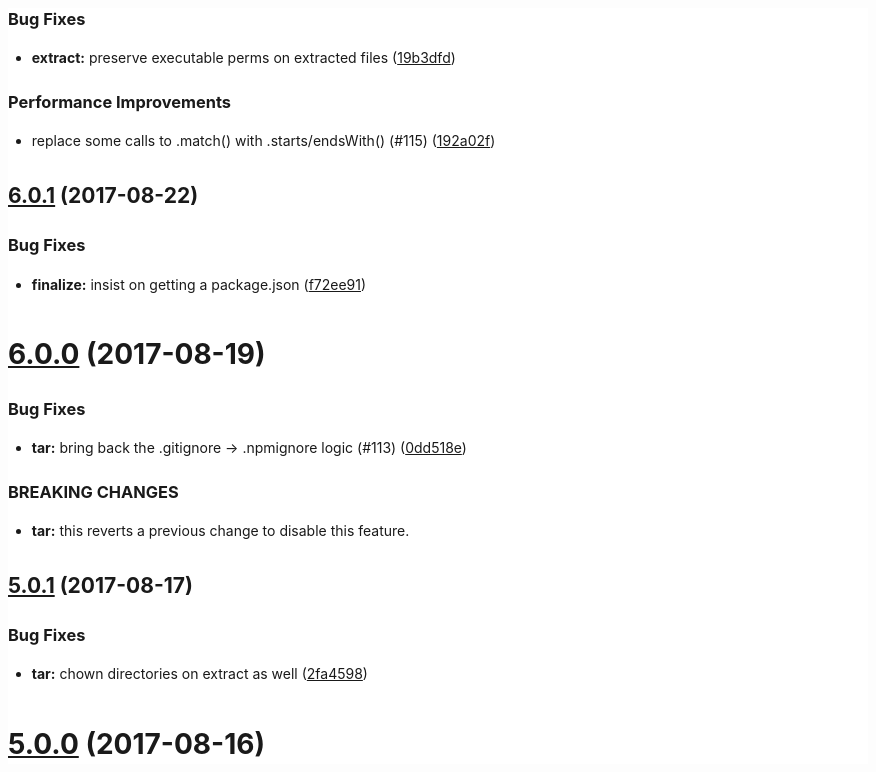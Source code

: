 
### Bug Fixes

* **extract:** preserve executable perms on extracted files ([19b3dfd](https://github.com/zkat/pacote/commit/19b3dfd))


### Performance Improvements

* replace some calls to .match() with .starts/endsWith() (#115) ([192a02f](https://github.com/zkat/pacote/commit/192a02f))



<a name="6.0.1"></a>
## [6.0.1](https://github.com/zkat/pacote/compare/v6.0.0...v6.0.1) (2017-08-22)


### Bug Fixes

* **finalize:** insist on getting a package.json ([f72ee91](https://github.com/zkat/pacote/commit/f72ee91))



<a name="6.0.0"></a>
# [6.0.0](https://github.com/zkat/pacote/compare/v5.0.1...v6.0.0) (2017-08-19)


### Bug Fixes

* **tar:** bring back the .gitignore -> .npmignore logic (#113) ([0dd518e](https://github.com/zkat/pacote/commit/0dd518e))


### BREAKING CHANGES

* **tar:** this reverts a previous change to disable this feature.



<a name="5.0.1"></a>
## [5.0.1](https://github.com/zkat/pacote/compare/v5.0.0...v5.0.1) (2017-08-17)


### Bug Fixes

* **tar:** chown directories on extract as well ([2fa4598](https://github.com/zkat/pacote/commit/2fa4598))



<a name="5.0.0"></a>
# [5.0.0](https://github.com/zkat/pacote/compare/v4.0.0...v5.0.0) (2017-08-16)
